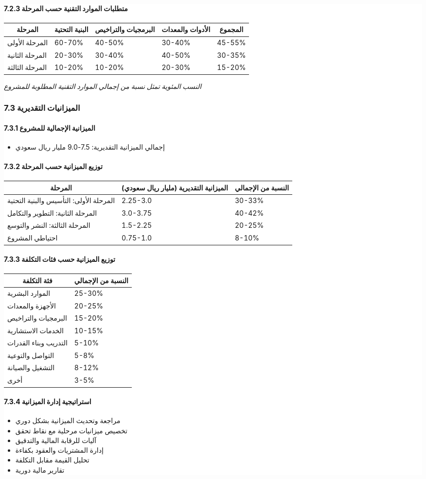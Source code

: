 #### 7.2.3 متطلبات الموارد التقنية حسب المرحلة

| المرحلة | البنية التحتية | البرمجيات والتراخيص | الأدوات والمعدات | المجموع |
|---------|---------------|---------------------|----------------|--------|
| المرحلة الأولى | 60-70% | 40-50% | 30-40% | 45-55% |
| المرحلة الثانية | 20-30% | 30-40% | 40-50% | 30-35% |
| المرحلة الثالثة | 10-20% | 10-20% | 20-30% | 15-20% |

*النسب المئوية تمثل نسبة من إجمالي الموارد التقنية المطلوبة للمشروع*

### 7.3 الميزانيات التقديرية

#### 7.3.1 الميزانية الإجمالية للمشروع
- إجمالي الميزانية التقديرية: 7.5-9.0 مليار ريال سعودي

#### 7.3.2 توزيع الميزانية حسب المرحلة

| المرحلة | الميزانية التقديرية (مليار ريال سعودي) | النسبة من الإجمالي |
|---------|--------------------------------------|-------------------|
| المرحلة الأولى: التأسيس والبنية التحتية | 2.25-3.0 | 30-33% |
| المرحلة الثانية: التطوير والتكامل | 3.0-3.75 | 40-42% |
| المرحلة الثالثة: النشر والتوسع | 1.5-2.25 | 20-25% |
| احتياطي المشروع | 0.75-1.0 | 8-10% |

#### 7.3.3 توزيع الميزانية حسب فئات التكلفة

| فئة التكلفة | النسبة من الإجمالي |
|------------|-------------------|
| الموارد البشرية | 25-30% |
| الأجهزة والمعدات | 20-25% |
| البرمجيات والتراخيص | 15-20% |
| الخدمات الاستشارية | 10-15% |
| التدريب وبناء القدرات | 5-10% |
| التواصل والتوعية | 5-8% |
| التشغيل والصيانة | 8-12% |
| أخرى | 3-5% |

#### 7.3.4 استراتيجية إدارة الميزانية
- مراجعة وتحديث الميزانية بشكل دوري
- تخصيص ميزانيات مرحلية مع نقاط تحقق
- آليات للرقابة المالية والتدقيق
- إدارة المشتريات والعقود بكفاءة
- تحليل القيمة مقابل التكلفة
- تقارير مالية دورية
